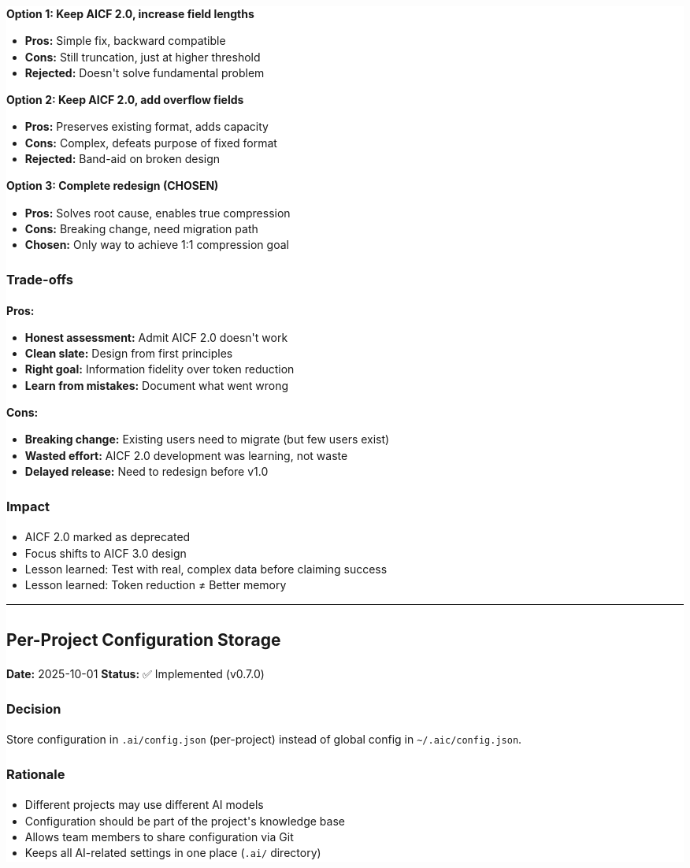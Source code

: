 **Option 1: Keep AICF 2.0, increase field lengths**

- **Pros:** Simple fix, backward compatible
- **Cons:** Still truncation, just at higher threshold
- **Rejected:** Doesn't solve fundamental problem

**Option 2: Keep AICF 2.0, add overflow fields**

- **Pros:** Preserves existing format, adds capacity
- **Cons:** Complex, defeats purpose of fixed format
- **Rejected:** Band-aid on broken design

**Option 3: Complete redesign (CHOSEN)**

- **Pros:** Solves root cause, enables true compression
- **Cons:** Breaking change, need migration path
- **Chosen:** Only way to achieve 1:1 compression goal

### Trade-offs

**Pros:**

- **Honest assessment:** Admit AICF 2.0 doesn't work
- **Clean slate:** Design from first principles
- **Right goal:** Information fidelity over token reduction
- **Learn from mistakes:** Document what went wrong

**Cons:**

- **Breaking change:** Existing users need to migrate (but few users exist)
- **Wasted effort:** AICF 2.0 development was learning, not waste
- **Delayed release:** Need to redesign before v1.0

### Impact

- AICF 2.0 marked as deprecated
- Focus shifts to AICF 3.0 design
- Lesson learned: Test with real, complex data before claiming success
- Lesson learned: Token reduction ≠ Better memory

---

## Per-Project Configuration Storage

**Date:** 2025-10-01
**Status:** ✅ Implemented (v0.7.0)

### Decision

Store configuration in `.ai/config.json` (per-project) instead of global config in `~/.aic/config.json`.

### Rationale

- Different projects may use different AI models
- Configuration should be part of the project's knowledge base
- Allows team members to share configuration via Git
- Keeps all AI-related settings in one place (`.ai/` directory)
